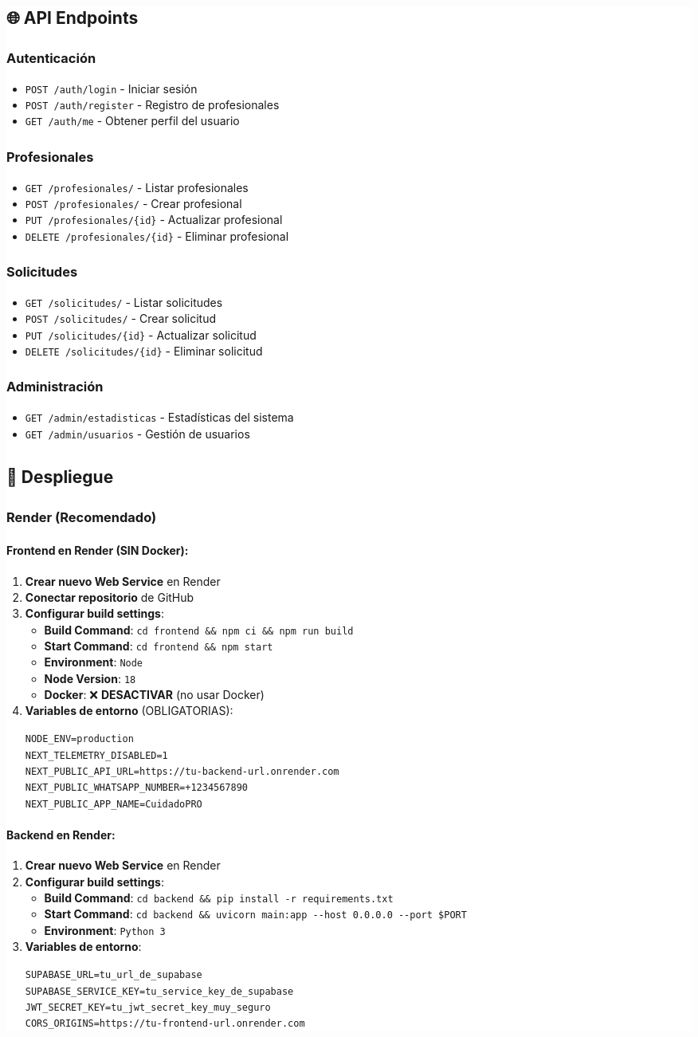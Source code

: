 ## 🌐 API Endpoints

### Autenticación
- `POST /auth/login` - Iniciar sesión
- `POST /auth/register` - Registro de profesionales
- `GET /auth/me` - Obtener perfil del usuario

### Profesionales
- `GET /profesionales/` - Listar profesionales
- `POST /profesionales/` - Crear profesional
- `PUT /profesionales/{id}` - Actualizar profesional
- `DELETE /profesionales/{id}` - Eliminar profesional

### Solicitudes
- `GET /solicitudes/` - Listar solicitudes
- `POST /solicitudes/` - Crear solicitud
- `PUT /solicitudes/{id}` - Actualizar solicitud
- `DELETE /solicitudes/{id}` - Eliminar solicitud

### Administración
- `GET /admin/estadisticas` - Estadísticas del sistema
- `GET /admin/usuarios` - Gestión de usuarios

## 🚀 Despliegue

### Render (Recomendado)

#### Frontend en Render (SIN Docker):
1. **Crear nuevo Web Service** en Render
2. **Conectar repositorio** de GitHub
3. **Configurar build settings**:
   - **Build Command**: `cd frontend && npm ci && npm run build`
   - **Start Command**: `cd frontend && npm start`
   - **Environment**: `Node`
   - **Node Version**: `18`
   - **Docker**: ❌ **DESACTIVAR** (no usar Docker)
4. **Variables de entorno** (OBLIGATORIAS):
   ```
   NODE_ENV=production
   NEXT_TELEMETRY_DISABLED=1
   NEXT_PUBLIC_API_URL=https://tu-backend-url.onrender.com
   NEXT_PUBLIC_WHATSAPP_NUMBER=+1234567890
   NEXT_PUBLIC_APP_NAME=CuidadoPRO
   ```

#### Backend en Render:
1. **Crear nuevo Web Service** en Render
2. **Configurar build settings**:
   - **Build Command**: `cd backend && pip install -r requirements.txt`
   - **Start Command**: `cd backend && uvicorn main:app --host 0.0.0.0 --port $PORT`
   - **Environment**: `Python 3`
3. **Variables de entorno**:
   ```
   SUPABASE_URL=tu_url_de_supabase
   SUPABASE_SERVICE_KEY=tu_service_key_de_supabase
   JWT_SECRET_KEY=tu_jwt_secret_key_muy_seguro
   CORS_ORIGINS=https://tu-frontend-url.onrender.com
   ```
